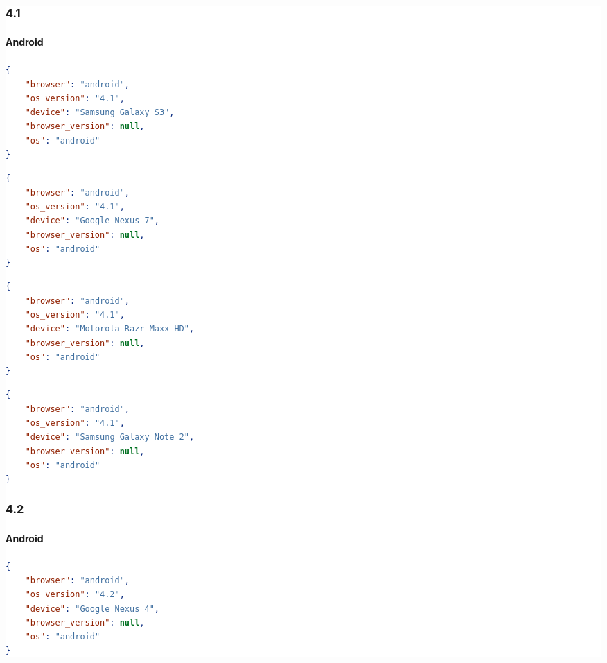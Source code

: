 ### 4.1

#### Android

```JSON
{
    "browser": "android",
    "os_version": "4.1",
    "device": "Samsung Galaxy S3",
    "browser_version": null,
    "os": "android"
}
```

```JSON
{
    "browser": "android",
    "os_version": "4.1",
    "device": "Google Nexus 7",
    "browser_version": null,
    "os": "android"
}
```

```JSON
{
    "browser": "android",
    "os_version": "4.1",
    "device": "Motorola Razr Maxx HD",
    "browser_version": null,
    "os": "android"
}
```

```JSON
{
    "browser": "android",
    "os_version": "4.1",
    "device": "Samsung Galaxy Note 2",
    "browser_version": null,
    "os": "android"
}
```

### 4.2

#### Android

```JSON
{
    "browser": "android",
    "os_version": "4.2",
    "device": "Google Nexus 4",
    "browser_version": null,
    "os": "android"
}
```
